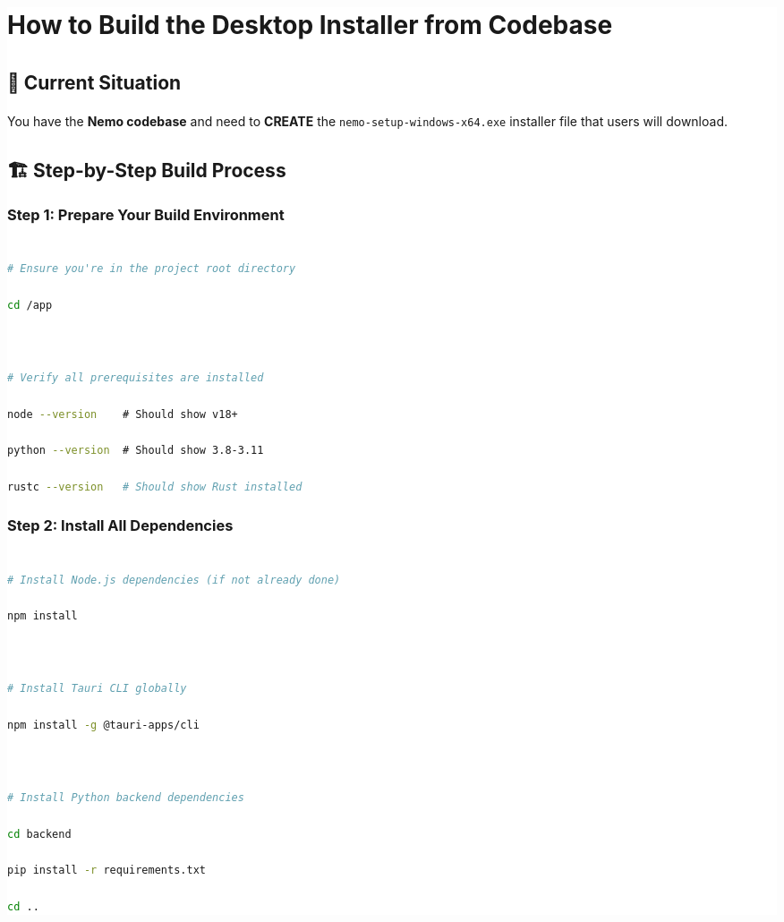 # How to Build the Desktop Installer from Codebase

## 🎯 Current Situation

You have the **Nemo codebase** and need to **CREATE** the `nemo-setup-windows-x64.exe` installer file that users will download.
  
## 🏗️ Step-by-Step Build Process
  

### Step 1: Prepare Your Build Environment

```bash

# Ensure you're in the project root directory

cd /app

  

# Verify all prerequisites are installed

node --version    # Should show v18+

python --version  # Should show 3.8-3.11

rustc --version   # Should show Rust installed

```

  

### Step 2: Install All Dependencies

```bash

# Install Node.js dependencies (if not already done)

npm install

  

# Install Tauri CLI globally

npm install -g @tauri-apps/cli

  

# Install Python backend dependencies

cd backend

pip install -r requirements.txt

cd ..

```
